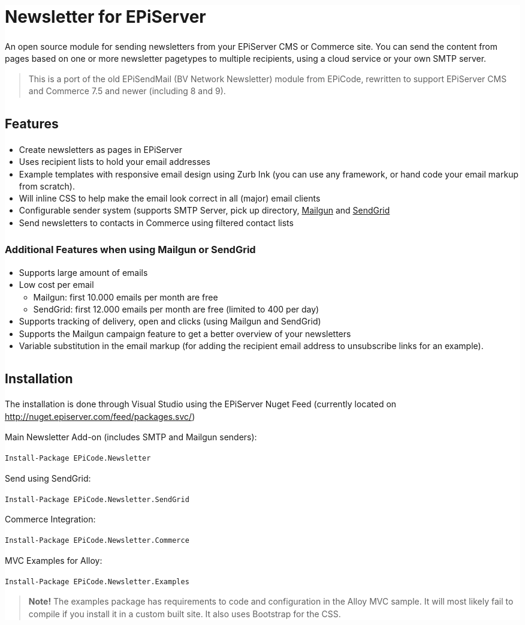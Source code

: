 # Newsletter for EPiServer #
An open source module for sending newsletters from your EPiServer CMS or Commerce site. You can send the content from pages based on one or more newsletter pagetypes to multiple recipients, using a cloud service or your own SMTP server.

>This is a port of the old EPiSendMail (BV Network Newsletter) module from EPiCode, rewritten to support EPiServer CMS and Commerce 7.5 and newer (including 8 and 9).

## Features ##
 * Create newsletters as pages in EPiServer
 * Uses recipient lists to hold your email addresses
 * Example templates with responsive email design using Zurb Ink (you can use any framework, or hand code your email markup from scratch).
 * Will inline CSS to help make the email look correct in all (major) email clients
 * Configurable sender system (supports SMTP Server, pick up directory, [Mailgun](http://www.mailgun.com) and [SendGrid](http://sendgrid.com)
 * Send newsletters to contacts in Commerce using filtered contact lists

### Additional Features when using Mailgun or SendGrid ###
 * Supports large amount of emails
 * Low cost per email 
	 * Mailgun: first 10.000 emails per month are free
	 * SendGrid: first 12.000 emails per month are free (limited to 400 per day)
 * Supports tracking of delivery, open and clicks (using Mailgun and SendGrid) 
 * Supports the Mailgun campaign feature to get a better overview of your newsletters
 * Variable substitution in the email markup (for adding the recipient email address to unsubscribe links for an example).

## Installation ##
The installation is done through Visual Studio using the EPiServer Nuget Feed (currently located on http://nuget.episerver.com/feed/packages.svc/) 

Main Newsletter Add-on (includes SMTP and Mailgun senders):
```
Install-Package EPiCode.Newsletter
```

Send using SendGrid:
```
Install-Package EPiCode.Newsletter.SendGrid
```

Commerce Integration:
```
Install-Package EPiCode.Newsletter.Commerce
```

MVC Examples for Alloy:
```
Install-Package EPiCode.Newsletter.Examples
```
> **Note!** The examples package has requirements to code and configuration in the Alloy MVC sample. It will most likely fail to compile if you install it in a custom built site. It also uses Bootstrap for the CSS.
